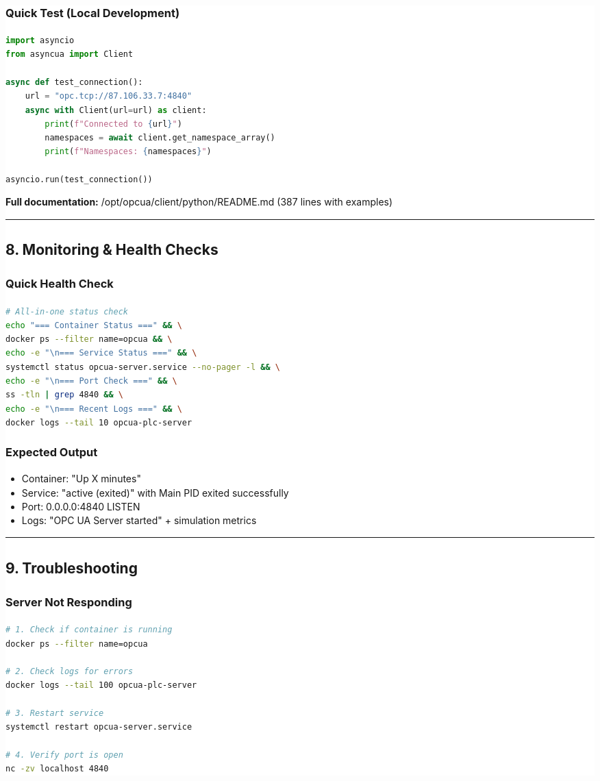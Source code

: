 ### Quick Test (Local Development)
```python
import asyncio
from asyncua import Client

async def test_connection():
    url = "opc.tcp://87.106.33.7:4840"
    async with Client(url=url) as client:
        print(f"Connected to {url}")
        namespaces = await client.get_namespace_array()
        print(f"Namespaces: {namespaces}")

asyncio.run(test_connection())
```

**Full documentation:** /opt/opcua/client/python/README.md (387 lines with examples)

---

## 8. Monitoring & Health Checks

### Quick Health Check
```bash
# All-in-one status check
echo "=== Container Status ===" && \
docker ps --filter name=opcua && \
echo -e "\n=== Service Status ===" && \
systemctl status opcua-server.service --no-pager -l && \
echo -e "\n=== Port Check ===" && \
ss -tln | grep 4840 && \
echo -e "\n=== Recent Logs ===" && \
docker logs --tail 10 opcua-plc-server
```

### Expected Output
- Container: "Up X minutes"
- Service: "active (exited)" with Main PID exited successfully
- Port: 0.0.0.0:4840 LISTEN
- Logs: "OPC UA Server started" + simulation metrics

---

## 9. Troubleshooting

### Server Not Responding
```bash
# 1. Check if container is running
docker ps --filter name=opcua

# 2. Check logs for errors
docker logs --tail 100 opcua-plc-server

# 3. Restart service
systemctl restart opcua-server.service

# 4. Verify port is open
nc -zv localhost 4840
```
